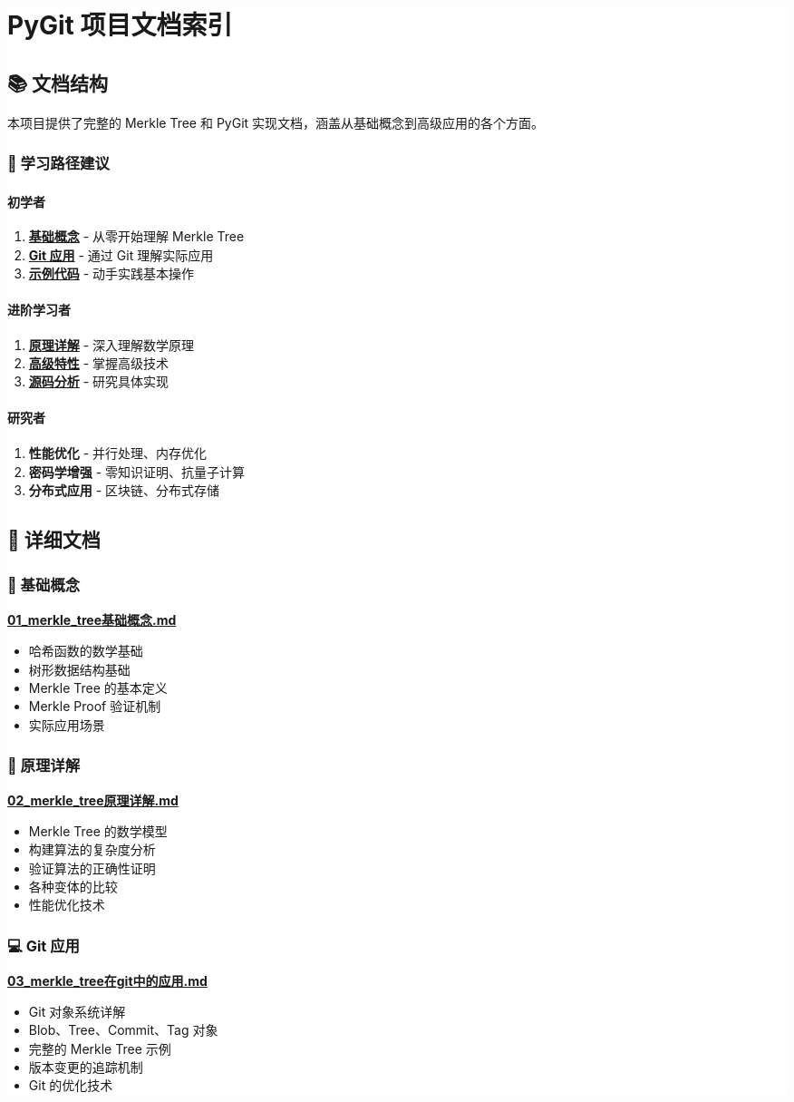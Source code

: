 # PyGit 项目文档索引

## 📚 文档结构

本项目提供了完整的 Merkle Tree 和 PyGit 实现文档，涵盖从基础概念到高级应用的各个方面。

### 🎯 学习路径建议

#### 初学者
1. **[基础概念](01_merkle_tree基础概念.md)** - 从零开始理解 Merkle Tree
2. **[Git 应用](03_merkle_tree在git中的应用.md)** - 通过 Git 理解实际应用
3. **[示例代码](../examples/)** - 动手实践基本操作

#### 进阶学习者
1. **[原理详解](02_merkle_tree原理详解.md)** - 深入理解数学原理
2. **[高级特性](04_merkle_tree高级特性与优化.md)** - 掌握高级技术
3. **[源码分析](../src/)** - 研究具体实现

#### 研究者
1. **性能优化** - 并行处理、内存优化
2. **密码学增强** - 零知识证明、抗量子计算
3. **分布式应用** - 区块链、分布式存储

## 📖 详细文档

### 🌱 基础概念
**[01_merkle_tree基础概念.md](01_merkle_tree基础概念.md)**
- 哈希函数的数学基础
- 树形数据结构基础
- Merkle Tree 的基本定义
- Merkle Proof 验证机制
- 实际应用场景

### 🔬 原理详解
**[02_merkle_tree原理详解.md](02_merkle_tree原理详解.md)**
- Merkle Tree 的数学模型
- 构建算法的复杂度分析
- 验证算法的正确性证明
- 各种变体的比较
- 性能优化技术

### 💻 Git 应用
**[03_merkle_tree在git中的应用.md](03_merkle_tree在git中的应用.md)**
- Git 对象系统详解
- Blob、Tree、Commit、Tag 对象
- 完整的 Merkle Tree 示例
- 版本变更的追踪机制
- Git 的优化技术

